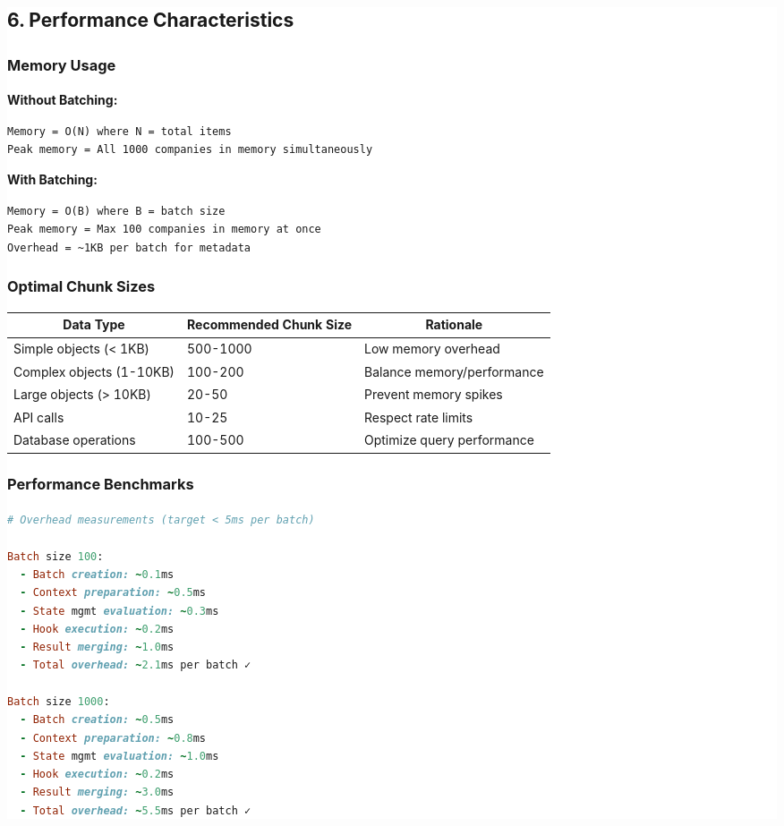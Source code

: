```
```

## 6. Performance Characteristics

### Memory Usage

**Without Batching:**
```
Memory = O(N) where N = total items
Peak memory = All 1000 companies in memory simultaneously
```

**With Batching:**
```
Memory = O(B) where B = batch size
Peak memory = Max 100 companies in memory at once
Overhead = ~1KB per batch for metadata
```

### Optimal Chunk Sizes

| Data Type | Recommended Chunk Size | Rationale |
|-----------|------------------------|-----------|
| Simple objects (< 1KB) | 500-1000 | Low memory overhead |
| Complex objects (1-10KB) | 100-200 | Balance memory/performance |
| Large objects (> 10KB) | 20-50 | Prevent memory spikes |
| API calls | 10-25 | Respect rate limits |
| Database operations | 100-500 | Optimize query performance |

### Performance Benchmarks

```ruby
# Overhead measurements (target < 5ms per batch)

Batch size 100:
  - Batch creation: ~0.1ms
  - Context preparation: ~0.5ms
  - State mgmt evaluation: ~0.3ms
  - Hook execution: ~0.2ms
  - Result merging: ~1.0ms
  - Total overhead: ~2.1ms per batch ✓

Batch size 1000:
  - Batch creation: ~0.5ms
  - Context preparation: ~0.8ms
  - State mgmt evaluation: ~1.0ms
  - Hook execution: ~0.2ms
  - Result merging: ~3.0ms
  - Total overhead: ~5.5ms per batch ✓
```
